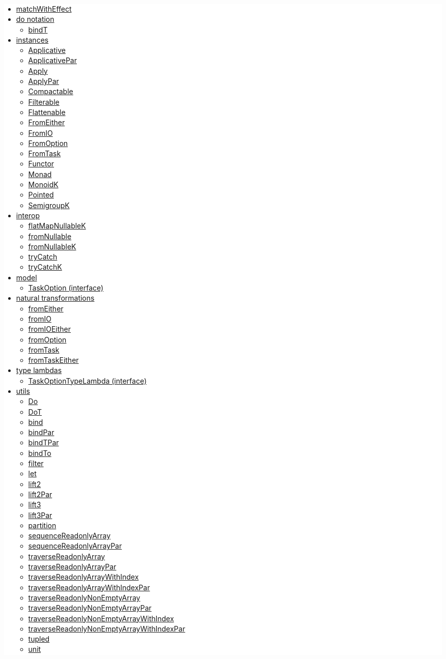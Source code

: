   - [matchWithEffect](#matchwitheffect)
- [do notation](#do-notation)
  - [bindT](#bindt)
- [instances](#instances)
  - [Applicative](#applicative)
  - [ApplicativePar](#applicativepar)
  - [Apply](#apply-1)
  - [ApplyPar](#applypar)
  - [Compactable](#compactable-1)
  - [Filterable](#filterable-1)
  - [Flattenable](#flattenable)
  - [FromEither](#fromeither)
  - [FromIO](#fromio)
  - [FromOption](#fromoption)
  - [FromTask](#fromtask)
  - [Functor](#functor-1)
  - [Monad](#monad)
  - [MonoidK](#monoidk-1)
  - [Pointed](#pointed-1)
  - [SemigroupK](#semigroupk-1)
- [interop](#interop)
  - [flatMapNullableK](#flatmapnullablek)
  - [fromNullable](#fromnullable)
  - [fromNullableK](#fromnullablek)
  - [tryCatch](#trycatch)
  - [tryCatchK](#trycatchk)
- [model](#model)
  - [TaskOption (interface)](#taskoption-interface)
- [natural transformations](#natural-transformations)
  - [fromEither](#fromeither)
  - [fromIO](#fromio)
  - [fromIOEither](#fromioeither)
  - [fromOption](#fromoption)
  - [fromTask](#fromtask)
  - [fromTaskEither](#fromtaskeither)
- [type lambdas](#type-lambdas)
  - [TaskOptionTypeLambda (interface)](#taskoptiontypelambda-interface)
- [utils](#utils)
  - [Do](#do)
  - [DoT](#dot)
  - [bind](#bind)
  - [bindPar](#bindpar)
  - [bindTPar](#bindtpar)
  - [bindTo](#bindto)
  - [filter](#filter)
  - [let](#let)
  - [lift2](#lift2)
  - [lift2Par](#lift2par)
  - [lift3](#lift3)
  - [lift3Par](#lift3par)
  - [partition](#partition)
  - [sequenceReadonlyArray](#sequencereadonlyarray)
  - [sequenceReadonlyArrayPar](#sequencereadonlyarraypar)
  - [traverseReadonlyArray](#traversereadonlyarray)
  - [traverseReadonlyArrayPar](#traversereadonlyarraypar)
  - [traverseReadonlyArrayWithIndex](#traversereadonlyarraywithindex)
  - [traverseReadonlyArrayWithIndexPar](#traversereadonlyarraywithindexpar)
  - [traverseReadonlyNonEmptyArray](#traversereadonlynonemptyarray)
  - [traverseReadonlyNonEmptyArrayPar](#traversereadonlynonemptyarraypar)
  - [traverseReadonlyNonEmptyArrayWithIndex](#traversereadonlynonemptyarraywithindex)
  - [traverseReadonlyNonEmptyArrayWithIndexPar](#traversereadonlynonemptyarraywithindexpar)
  - [tupled](#tupled)
  - [unit](#unit)
